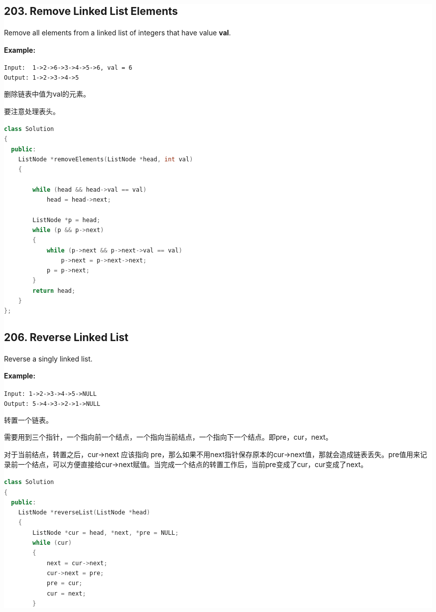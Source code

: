 ##  203. Remove Linked List Elements

Remove all elements from a linked list of integers that have value **val**.

**Example:**

```text
Input:  1->2->6->3->4->5->6, val = 6
Output: 1->2->3->4->5
```

删除链表中值为val的元素。

要注意处理表头。

```cpp
class Solution
{
  public:
	ListNode *removeElements(ListNode *head, int val)
	{

		while (head && head->val == val)
			head = head->next;

		ListNode *p = head;
		while (p && p->next)
		{
			while (p->next && p->next->val == val)
				p->next = p->next->next;
			p = p->next;
		}
		return head;
	}
};
```

## 206. Reverse Linked List

Reverse a singly linked list.

**Example:**

```text
Input: 1->2->3->4->5->NULL
Output: 5->4->3->2->1->NULL
```

转置一个链表。

需要用到三个指针，一个指向前一个结点，一个指向当前结点，一个指向下一个结点。即pre，cur，next。

对于当前结点，转置之后，cur-&gt;next 应该指向 pre，那么如果不用next指针保存原本的cur-&gt;next值，那就会造成链表丢失。pre值用来记录前一个结点，可以方便直接给cur-&gt;next赋值。当完成一个结点的转置工作后，当前pre变成了cur，cur变成了next。

```cpp
class Solution
{
  public:
	ListNode *reverseList(ListNode *head)
	{
		ListNode *cur = head, *next, *pre = NULL;
		while (cur)
		{
			next = cur->next;
			cur->next = pre;
			pre = cur;
			cur = next;
		}
```